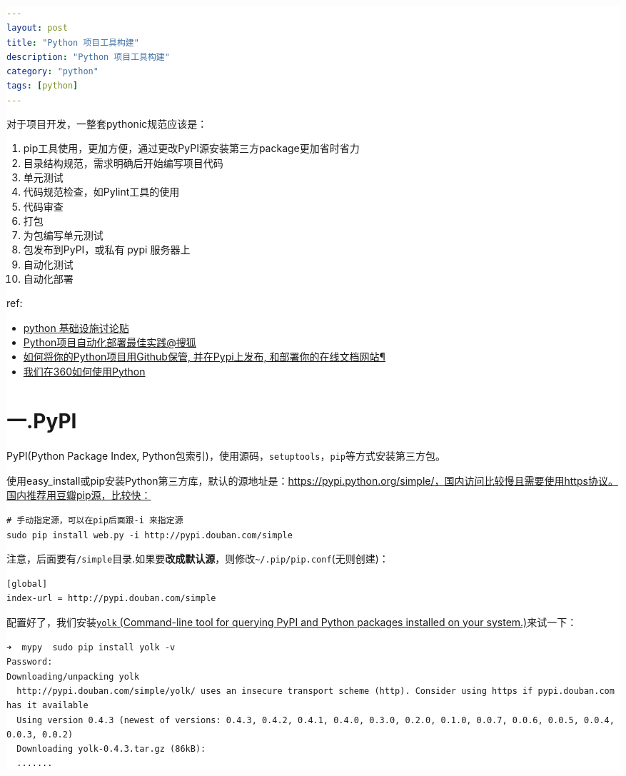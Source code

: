 ```yaml
---
layout: post
title: "Python 项目工具构建"
description: "Python 项目工具构建"
category: "python"
tags: [python]
---
```


对于项目开发，一整套pythonic规范应该是：

1. pip工具使用，更加方便，通过更改PyPI源安装第三方package更加省时省力
2. 目录结构规范，需求明确后开始编写项目代码
3. 单元测试
4. 代码规范检查，如Pylint工具的使用
5. 代码审查
6. 打包
7. 为包编写单元测试
8. 包发布到PyPI，或私有 pypi 服务器上
9. 自动化测试
10. 自动化部署

ref:

- [python 基础设施讨论贴](https://gist.github.com/onlytiancai/3878168)
- [Python项目自动化部署最佳实践@搜狐](http://www.the5fire.com/auto-deploy-tool-for-python-app.html)
- [如何将你的Python项目用Github保管, 并在Pypi上发布, 和部署你的在线文档网站¶](http://python-with-github-pypi-and-readthedoc-guide.readthedocs.org/)
- [我们在360如何使用Python](http://blogs.360.cn/blog/how-360-uses-python-0/)

# 一.PyPI
PyPI(Python Package Index, Python包索引)，使用源码，`setuptools`，`pip`等方式安装第三方包。

使用easy_install或pip安装Python第三方库，默认的源地址是：https://pypi.python.org/simple/，国内访问比较慢且需要使用https协议。国内推荐用豆瓣pip源，比较快：

	# 手动指定源，可以在pip后面跟-i 来指定源
	sudo pip install web.py -i http://pypi.douban.com/simple

注意，后面要有`/simple`目录.如果要**改成默认源**，则修改`~/.pip/pip.conf`(无则创建)：
	
	[global]                                 
	index-url = http://pypi.douban.com/simple    

配置好了，我们安装[`yolk` (Command-line tool for querying PyPI and Python packages installed on your system.)](https://pypi.python.org/pypi/yolk)来试一下：
	
	➜  mypy  sudo pip install yolk -v                                 
	Password:
	Downloading/unpacking yolk
	  http://pypi.douban.com/simple/yolk/ uses an insecure transport scheme (http). Consider using https if pypi.douban.com has it available
	  Using version 0.4.3 (newest of versions: 0.4.3, 0.4.2, 0.4.1, 0.4.0, 0.3.0, 0.2.0, 0.1.0, 0.0.7, 0.0.6, 0.0.5, 0.0.4, 0.0.3, 0.0.2)
	  Downloading yolk-0.4.3.tar.gz (86kB): 
	  .......
	  